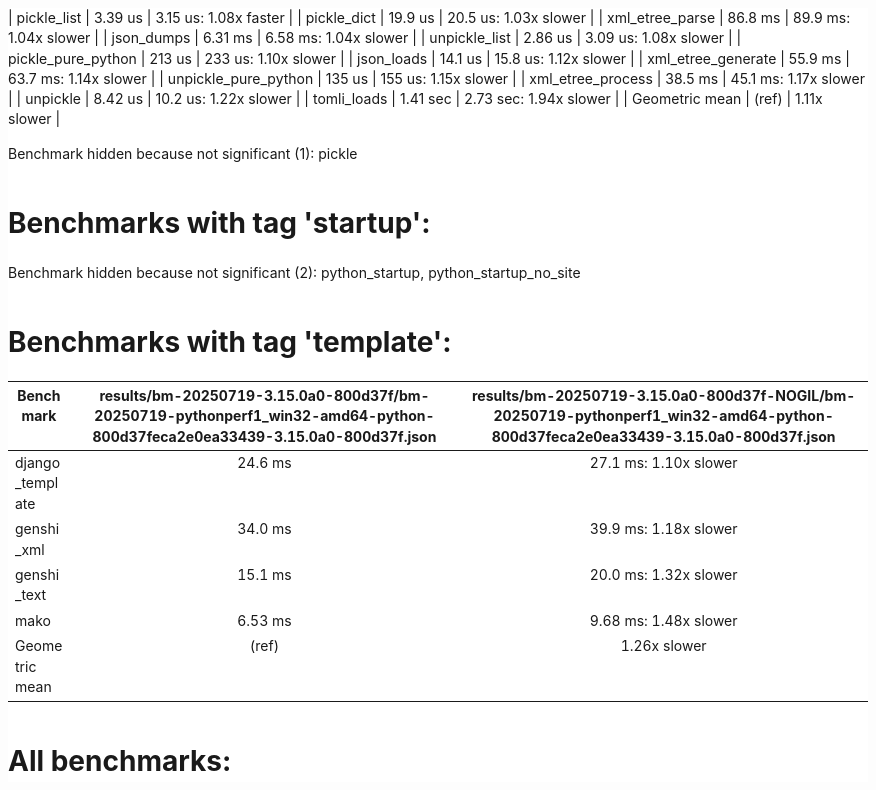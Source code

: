 | pickle_list          | 3.39 us                                                                                                                    | 3.15 us: 1.08x faster                                                                                                            |
| pickle_dict          | 19.9 us                                                                                                                    | 20.5 us: 1.03x slower                                                                                                            |
| xml_etree_parse      | 86.8 ms                                                                                                                    | 89.9 ms: 1.04x slower                                                                                                            |
| json_dumps           | 6.31 ms                                                                                                                    | 6.58 ms: 1.04x slower                                                                                                            |
| unpickle_list        | 2.86 us                                                                                                                    | 3.09 us: 1.08x slower                                                                                                            |
| pickle_pure_python   | 213 us                                                                                                                     | 233 us: 1.10x slower                                                                                                             |
| json_loads           | 14.1 us                                                                                                                    | 15.8 us: 1.12x slower                                                                                                            |
| xml_etree_generate   | 55.9 ms                                                                                                                    | 63.7 ms: 1.14x slower                                                                                                            |
| unpickle_pure_python | 135 us                                                                                                                     | 155 us: 1.15x slower                                                                                                             |
| xml_etree_process    | 38.5 ms                                                                                                                    | 45.1 ms: 1.17x slower                                                                                                            |
| unpickle             | 8.42 us                                                                                                                    | 10.2 us: 1.22x slower                                                                                                            |
| tomli_loads          | 1.41 sec                                                                                                                   | 2.73 sec: 1.94x slower                                                                                                           |
| Geometric mean       | (ref)                                                                                                                      | 1.11x slower                                                                                                                     |

Benchmark hidden because not significant (1): pickle

Benchmarks with tag 'startup':
==============================

Benchmark hidden because not significant (2): python_startup, python_startup_no_site

Benchmarks with tag 'template':
===============================

| Benchmark       | results/bm-20250719-3.15.0a0-800d37f/bm-20250719-pythonperf1_win32-amd64-python-800d37feca2e0ea33439-3.15.0a0-800d37f.json | results/bm-20250719-3.15.0a0-800d37f-NOGIL/bm-20250719-pythonperf1_win32-amd64-python-800d37feca2e0ea33439-3.15.0a0-800d37f.json |
|-----------------|:--------------------------------------------------------------------------------------------------------------------------:|:--------------------------------------------------------------------------------------------------------------------------------:|
| django_template | 24.6 ms                                                                                                                    | 27.1 ms: 1.10x slower                                                                                                            |
| genshi_xml      | 34.0 ms                                                                                                                    | 39.9 ms: 1.18x slower                                                                                                            |
| genshi_text     | 15.1 ms                                                                                                                    | 20.0 ms: 1.32x slower                                                                                                            |
| mako            | 6.53 ms                                                                                                                    | 9.68 ms: 1.48x slower                                                                                                            |
| Geometric mean  | (ref)                                                                                                                      | 1.26x slower                                                                                                                     |

All benchmarks:
===============
